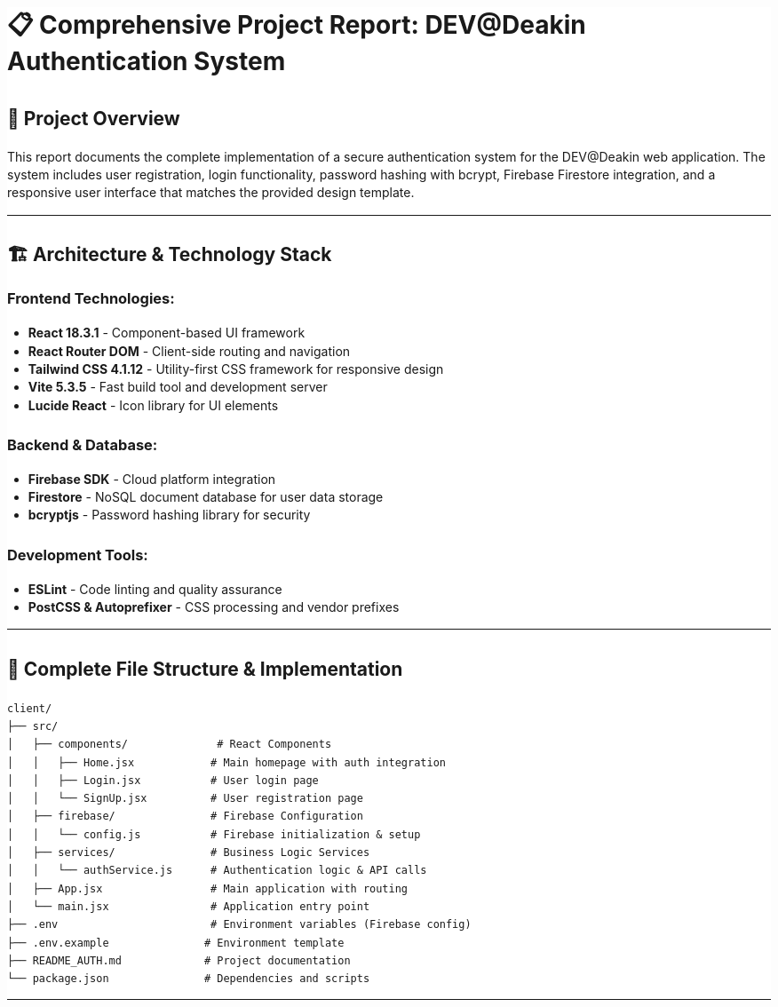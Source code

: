 # 📋 **Comprehensive Project Report: DEV@Deakin Authentication System**

## 🎯 **Project Overview**

This report documents the complete implementation of a secure authentication system for the DEV@Deakin web application. The system includes user registration, login functionality, password hashing with bcrypt, Firebase Firestore integration, and a responsive user interface that matches the provided design template.

---

## 🏗️ **Architecture & Technology Stack**

### **Frontend Technologies:**
- **React 18.3.1** - Component-based UI framework
- **React Router DOM** - Client-side routing and navigation
- **Tailwind CSS 4.1.12** - Utility-first CSS framework for responsive design
- **Vite 5.3.5** - Fast build tool and development server
- **Lucide React** - Icon library for UI elements

### **Backend & Database:**
- **Firebase SDK** - Cloud platform integration
- **Firestore** - NoSQL document database for user data storage
- **bcryptjs** - Password hashing library for security

### **Development Tools:**
- **ESLint** - Code linting and quality assurance
- **PostCSS & Autoprefixer** - CSS processing and vendor prefixes

---

## 📁 **Complete File Structure & Implementation**

```
client/
├── src/
│   ├── components/              # React Components
│   │   ├── Home.jsx            # Main homepage with auth integration
│   │   ├── Login.jsx           # User login page
│   │   └── SignUp.jsx          # User registration page
│   ├── firebase/               # Firebase Configuration
│   │   └── config.js           # Firebase initialization & setup
│   ├── services/               # Business Logic Services
│   │   └── authService.js      # Authentication logic & API calls
│   ├── App.jsx                 # Main application with routing
│   └── main.jsx                # Application entry point
├── .env                        # Environment variables (Firebase config)
├── .env.example               # Environment template
├── README_AUTH.md             # Project documentation
└── package.json               # Dependencies and scripts
```

---